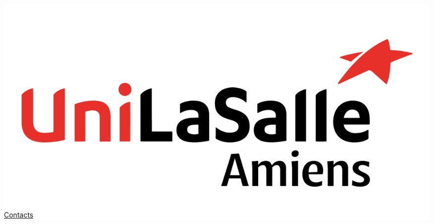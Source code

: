   <img src="../images/logoULS.png" alt="Logo ULS" />
  <a href="../12-Contacts/contacts">Contacts</a>
</div>
